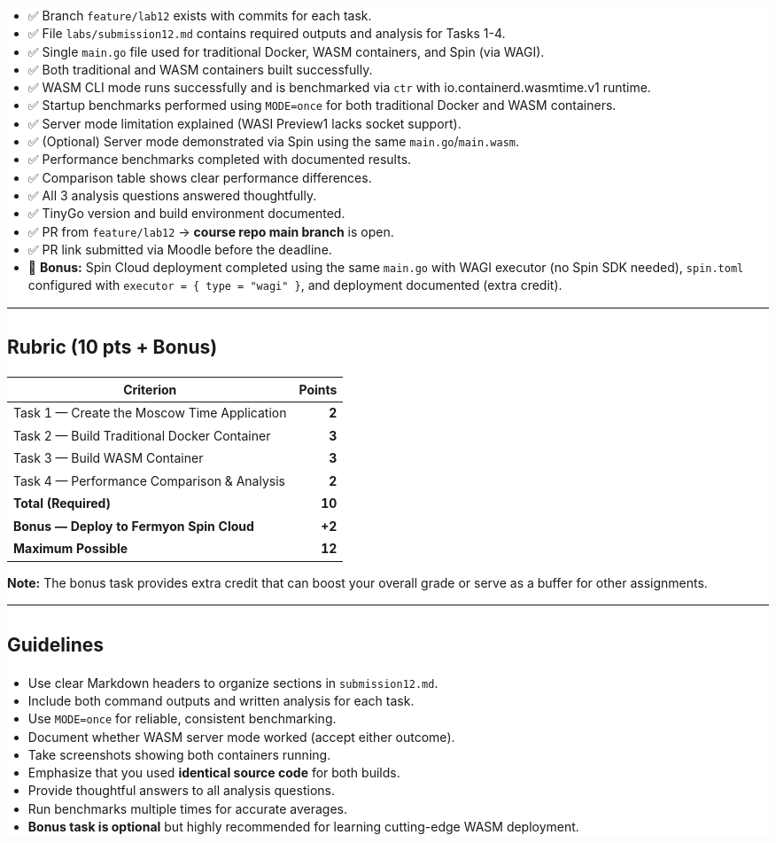 - ✅ Branch `feature/lab12` exists with commits for each task.
- ✅ File `labs/submission12.md` contains required outputs and analysis for Tasks 1-4.
- ✅ Single `main.go` file used for traditional Docker, WASM containers, and Spin (via WAGI).
- ✅ Both traditional and WASM containers built successfully.
- ✅ WASM CLI mode runs successfully and is benchmarked via `ctr` with io.containerd.wasmtime.v1 runtime.
- ✅ Startup benchmarks performed using `MODE=once` for both traditional Docker and WASM containers.
- ✅ Server mode limitation explained (WASI Preview1 lacks socket support).
- ✅ (Optional) Server mode demonstrated via Spin using the same `main.go`/`main.wasm`.
- ✅ Performance benchmarks completed with documented results.
- ✅ Comparison table shows clear performance differences.
- ✅ All 3 analysis questions answered thoughtfully.
- ✅ TinyGo version and build environment documented.
- ✅ PR from `feature/lab12` → **course repo main branch** is open.
- ✅ PR link submitted via Moodle before the deadline.
- 🎁 **Bonus:** Spin Cloud deployment completed using the same `main.go` with WAGI executor (no Spin SDK needed), `spin.toml` configured with `executor = { type = "wagi" }`, and deployment documented (extra credit).

---

## Rubric (10 pts + Bonus)

| Criterion                                       | Points |
| ----------------------------------------------- | -----: |
| Task 1 — Create the Moscow Time Application    |  **2** |
| Task 2 — Build Traditional Docker Container    |  **3** |
| Task 3 — Build WASM Container                  |  **3** |
| Task 4 — Performance Comparison & Analysis     |  **2** |
| **Total (Required)**                           | **10** |
| **Bonus — Deploy to Fermyon Spin Cloud**       | **+2** |
| **Maximum Possible**                           | **12** |

**Note:** The bonus task provides extra credit that can boost your overall grade or serve as a buffer for other assignments.

---

## Guidelines

- Use clear Markdown headers to organize sections in `submission12.md`.
- Include both command outputs and written analysis for each task.
- Use `MODE=once` for reliable, consistent benchmarking.
- Document whether WASM server mode worked (accept either outcome).
- Take screenshots showing both containers running.
- Emphasize that you used **identical source code** for both builds.
- Provide thoughtful answers to all analysis questions.
- Run benchmarks multiple times for accurate averages.
- **Bonus task is optional** but highly recommended for learning cutting-edge WASM deployment.
